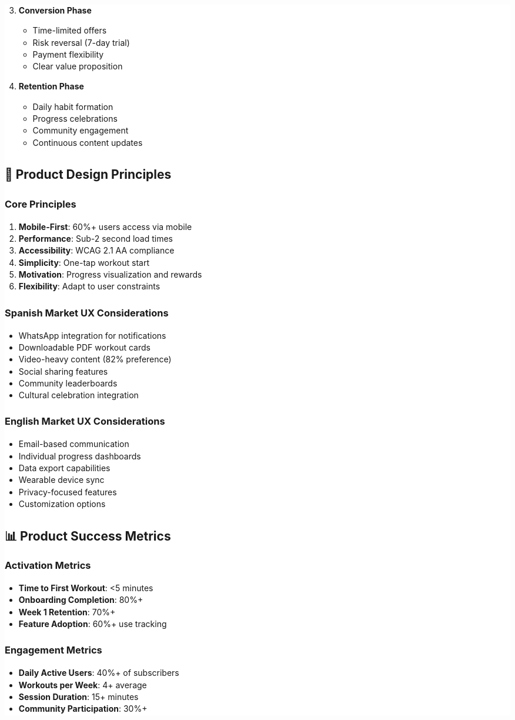 3. **Conversion Phase**
   - Time-limited offers
   - Risk reversal (7-day trial)
   - Payment flexibility
   - Clear value proposition

4. **Retention Phase**
   - Daily habit formation
   - Progress celebrations
   - Community engagement
   - Continuous content updates

## 🎨 Product Design Principles

### Core Principles
1. **Mobile-First**: 60%+ users access via mobile
2. **Performance**: Sub-2 second load times
3. **Accessibility**: WCAG 2.1 AA compliance
4. **Simplicity**: One-tap workout start
5. **Motivation**: Progress visualization and rewards
6. **Flexibility**: Adapt to user constraints

### Spanish Market UX Considerations
- WhatsApp integration for notifications
- Downloadable PDF workout cards
- Video-heavy content (82% preference)
- Social sharing features
- Community leaderboards
- Cultural celebration integration

### English Market UX Considerations
- Email-based communication
- Individual progress dashboards
- Data export capabilities
- Wearable device sync
- Privacy-focused features
- Customization options

## 📊 Product Success Metrics

### Activation Metrics
- **Time to First Workout**: <5 minutes
- **Onboarding Completion**: 80%+
- **Week 1 Retention**: 70%+
- **Feature Adoption**: 60%+ use tracking

### Engagement Metrics
- **Daily Active Users**: 40%+ of subscribers
- **Workouts per Week**: 4+ average
- **Session Duration**: 15+ minutes
- **Community Participation**: 30%+
